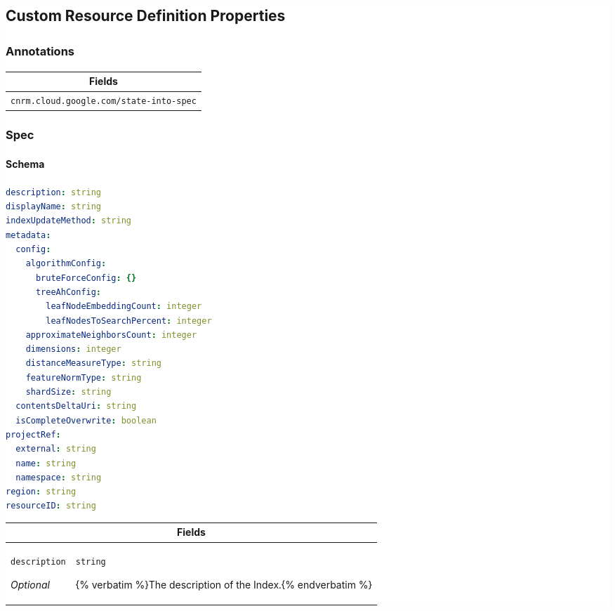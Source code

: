 ## Custom Resource Definition Properties


### Annotations
<table class="properties responsive">
<thead>
    <tr>
        <th colspan="2">Fields</th>
    </tr>
</thead>
<tbody>
    <tr>
        <td><code>cnrm.cloud.google.com/state-into-spec</code></td>
    </tr>
</tbody>
</table>


### Spec
#### Schema
```yaml
description: string
displayName: string
indexUpdateMethod: string
metadata:
  config:
    algorithmConfig:
      bruteForceConfig: {}
      treeAhConfig:
        leafNodeEmbeddingCount: integer
        leafNodesToSearchPercent: integer
    approximateNeighborsCount: integer
    dimensions: integer
    distanceMeasureType: string
    featureNormType: string
    shardSize: string
  contentsDeltaUri: string
  isCompleteOverwrite: boolean
projectRef:
  external: string
  name: string
  namespace: string
region: string
resourceID: string
```

<table class="properties responsive">
<thead>
    <tr>
        <th colspan="2">Fields</th>
    </tr>
</thead>
<tbody>
    <tr>
        <td>
            <p><code>description</code></p>
            <p><i>Optional</i></p>
        </td>
        <td>
            <p><code class="apitype">string</code></p>
            <p>{% verbatim %}The description of the Index.{% endverbatim %}</p>
        </td>
    </tr>